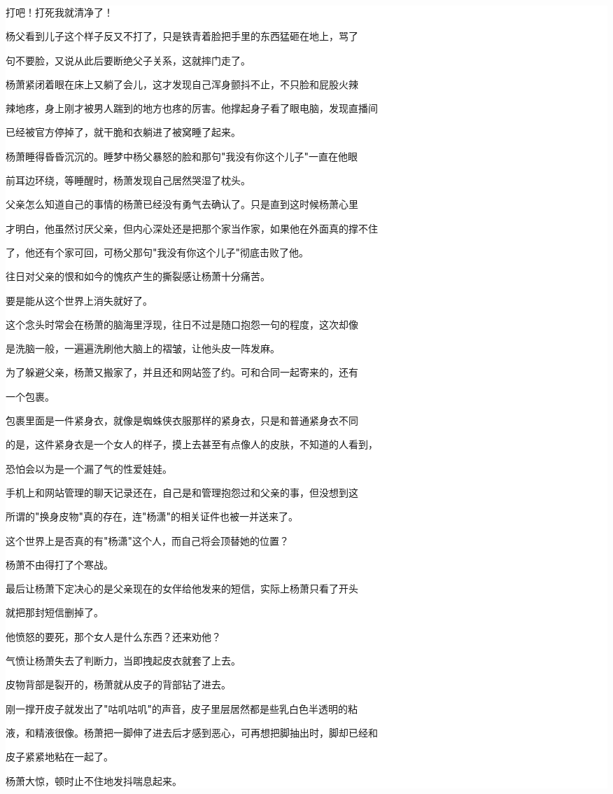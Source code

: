 打吧！打死我就清净了！

杨父看到儿子这个样子反又不打了，只是铁青着脸把手里的东西猛砸在地上，骂了

句不要脸，又说从此后要断绝父子关系，这就摔门走了。

杨萧紧闭着眼在床上又躺了会儿，这才发现自己浑身颤抖不止，不只脸和屁股火辣

辣地疼，身上刚才被男人踹到的地方也疼的厉害。他撑起身子看了眼电脑，发现直播间

已经被官方停掉了，就干脆和衣躺进了被窝睡了起来。

杨萧睡得昏昏沉沉的。睡梦中杨父暴怒的脸和那句"我没有你这个儿子"一直在他眼

前耳边环绕，等睡醒时，杨萧发现自己居然哭湿了枕头。

父亲怎么知道自己的事情的杨萧已经没有勇气去确认了。只是直到这时候杨萧心里

才明白，他虽然讨厌父亲，但内心深处还是把那个家当作家，如果他在外面真的撑不住

了，他还有个家可回，可杨父那句"我没有你这个儿子"彻底击败了他。

往日对父亲的恨和如今的愧疚产生的撕裂感让杨萧十分痛苦。

要是能从这个世界上消失就好了。

这个念头时常会在杨萧的脑海里浮现，往日不过是随口抱怨一句的程度，这次却像

是洗脑一般，一遍遍洗刷他大脑上的褶皱，让他头皮一阵发麻。

为了躲避父亲，杨萧又搬家了，并且还和网站签了约。可和合同一起寄来的，还有

一个包裹。

包裹里面是一件紧身衣，就像是蜘蛛侠衣服那样的紧身衣，只是和普通紧身衣不同

的是，这件紧身衣是一个女人的样子，摸上去甚至有点像人的皮肤，不知道的人看到，

恐怕会以为是一个漏了气的性爱娃娃。

手机上和网站管理的聊天记录还在，自己是和管理抱怨过和父亲的事，但没想到这

所谓的"换身皮物"真的存在，连"杨潇"的相关证件也被一并送来了。

这个世界上是否真的有"杨潇"这个人，而自己将会顶替她的位置？

杨萧不由得打了个寒战。

最后让杨萧下定决心的是父亲现在的女伴给他发来的短信，实际上杨萧只看了开头

就把那封短信删掉了。

他愤怒的要死，那个女人是什么东西？还来劝他？

气愤让杨萧失去了判断力，当即拽起皮衣就套了上去。

皮物背部是裂开的，杨萧就从皮子的背部钻了进去。

刚一撑开皮子就发出了"咕叽咕叽"的声音，皮子里层居然都是些乳白色半透明的粘

液，和精液很像。杨萧把一脚伸了进去后才感到恶心，可再想把脚抽出时，脚却已经和

皮子紧紧地粘在一起了。

杨萧大惊，顿时止不住地发抖喘息起来。
